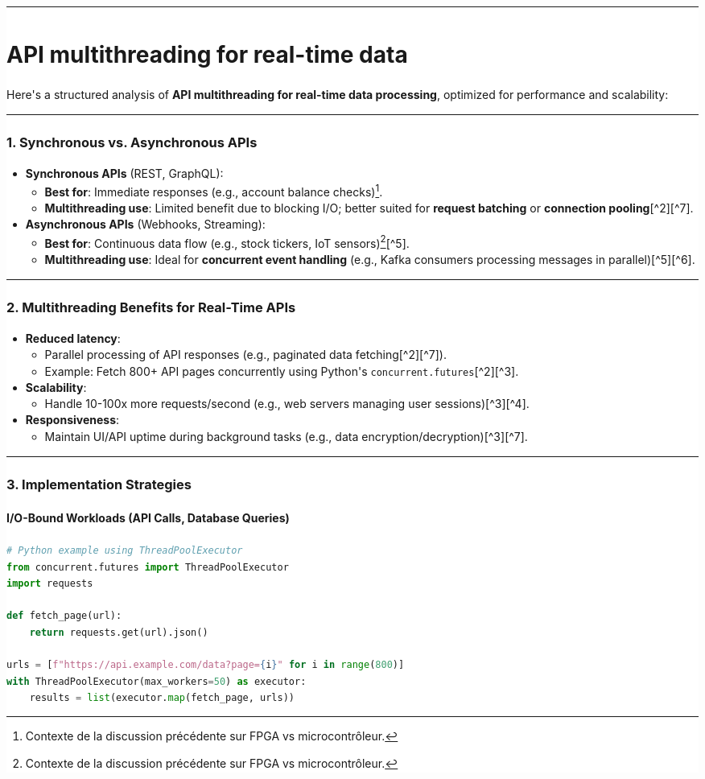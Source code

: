 [^10_1]: https://www.samimgroup.com/blog/fpga-technology-elevates-signal-processing/

[^10_2]: https://accelconf.web.cern.ch/biw2008/papers/thttt01.pdf

[^10_3]: http://www.96khz.org/oldpages/fpgaadvantage.htm

[^10_4]: https://www.ampheo.com/blog/the-composition-functions-advantages-and-disadvantages-of-fpga

[^10_5]: https://www.sundance.com/fpga-benefits/

[^10_6]: https://digilent.com/blog/what-is-an-fpga/

[^10_7]: https://digilent.com/blog/digital-signal-processing-with-fpga/

[^10_8]: https://www.intel.com/content/www/us/en/architecture-and-technology/programmable/digital-signal-processing/overview.html

---

# API multithreading for real-time data

Here's a structured analysis of **API multithreading for real-time data processing**, optimized for performance and scalability:

---

### **1. Synchronous vs. Asynchronous APIs**

- **Synchronous APIs** (REST, GraphQL):
    - **Best for**: Immediate responses (e.g., account balance checks)[^1].
    - **Multithreading use**: Limited benefit due to blocking I/O; better suited for **request batching** or **connection pooling**[^2][^7].
- **Asynchronous APIs** (Webhooks, Streaming):
    - **Best for**: Continuous data flow (e.g., stock tickers, IoT sensors)[^1][^5].
    - **Multithreading use**: Ideal for **concurrent event handling** (e.g., Kafka consumers processing messages in parallel)[^5][^6].

---

### **2. Multithreading Benefits for Real-Time APIs**

- **Reduced latency**:
    - Parallel processing of API responses (e.g., paginated data fetching[^2][^7]).
    - Example: Fetch 800+ API pages concurrently using Python's `concurrent.futures`[^2][^3].
- **Scalability**:
    - Handle 10-100x more requests/second (e.g., web servers managing user sessions)[^3][^4].
- **Responsiveness**:
    - Maintain UI/API uptime during background tasks (e.g., data encryption/decryption)[^3][^7].

---

### **3. Implementation Strategies**

#### **I/O-Bound Workloads** (API Calls, Database Queries)

```python
# Python example using ThreadPoolExecutor
from concurrent.futures import ThreadPoolExecutor
import requests

def fetch_page(url):
    return requests.get(url).json()

urls = [f"https://api.example.com/data?page={i}" for i in range(800)]
with ThreadPoolExecutor(max_workers=50) as executor:
    results = list(executor.map(fetch_page, urls))
```


[^1_1]: https://www.reddit.com/r/FPGA/comments/ja9ut6/fpga_development_board_vs_single_board_computer/?tl=fr
[^1_2]: https://www.ipcb.com/fr/pcb-blog/10125.html
[^1_3]: https://tokhatec.fr/blog/fpga-vs-microcontroleur-3152/
[^1_4]: https://www.electronique-mixte.fr/projet-electronique-oscilloscope-numerique-a-base-du-microcontroleur-pic18f4680-a-liaison-serie-rs232/
[^1_5]: https://hilelectronic.com/fr/fpga-vs-microcontroller/
[^1_6]: https://www.digikey.fr/fr/articles/fundamentals-of-fpgas-part-5-getting-started-with-intel-altera-fpgas
[^1_7]: https://www.taraztechnologies.com/fr/produit/modules-d-electronique-de-puissance/capteurs-mesure/pedaq-power-electronics-daq-analyzer/
[^1_8]: https://www.ibm.com/fr-fr/think/topics/fpga-vs-microcontroller
[^1]: Contexte de la discussion précédente sur FPGA vs microcontrôleur.
[^2_1]: https://phoenixnap.fr/glossaire/temps-de-réponse
[^2_2]: https://fr.linkedin.com/advice/1/how-can-you-optimize-api-response-time-skills-programming?lang=fr\&lang=fr
[^2_3]: https://www.astera.com/fr/type/blog/api-monitoring/
[^2_4]: https://www.reddit.com/r/dotnet/comments/1hgmwvj/what_would_you_considered_a_good_api_response_time/?tl=fr
[^2_5]: https://www.technologuepro.com/cours-automate-programmable-industriel/Les-automates-programmables-industriels-API.htm
[^2_6]: https://www.lias-lab.fr/perso/fredericlaunay/Cours/T1/Traitement du signal_etudiant.pdf
[^2_7]: https://www.espacetechnologue.com/wp-content/uploads/2020/04/Chapitre-4_PAAPI.pdf
[^2_8]: https://www.developpez.net/forums/f2200/general-developpement/algorithme-mathematiques/traitement-signal/
[^3_1]: https://stm32python.gitlab.io/fr/docs/Micropython/STARTWB55/adc
[^3_2]: https://www.axiomtest.com/blog/Considerations-In-Choosing-An-Oscilloscope/
[^3_3]: https://resources.altium.com/fr/p/oscilloscope-basics-beginner-guide
[^3_4]: http://riton-duino.blogspot.com/2018/11/arduino-les-performances-de-ladc.html
[^3_5]: https://www.reddit.com/r/AskElectronics/comments/1dg1ur4/what_oscilloscope_specs_do_i_need_for_working/
[^3_6]: https://fr.lisungroup.com/news/technology-news/advantages-and-limitations-of-digital-oscilloscopes.html
[^3_7]: https://www.y-ic.fr/blog/comprehensive-guide-to-analog-to-digital-converters.html
[^3_8]: https://electronics.stackexchange.com/questions/94619/does-an-oscilloscopes-bandwidth-need-to-match-or-exceed-the-microcontrollers-p
[^4_1]: https://journals.indexcopernicus.com/api/file/viewByFileId/2077255
[^4_2]: https://www.wevolver.com/article/fpga-vs-microcontroller
[^4_3]: https://www.samimgroup.com/blog/fpga-technology-elevates-signal-processing/
[^4_4]: https://www.logic-fruit.com/blog/fpga/fpga-vs-microcontroller/
[^4_5]: https://pmc.ncbi.nlm.nih.gov/articles/PMC2883772/
[^4_6]: https://www.pcbonline.com/blog/fpga-vs-microcontroller.html
[^4_7]: https://accelconf.web.cern.ch/srf2019/papers/thp029.pdf
[^4_8]: https://www.mclpcb.com/blog/fpga-vs-microcontroller/
[^5_1]: https://pcbassemblyfrance.com/fpga-vs-microcontroleur.html
[^5_2]: https://www.elektormagazine.fr/magazine/elektor-200902/11203
[^5_3]: https://pcbassemblyfrance.com/fpga-et-microcontroleur.html
[^5_4]: https://www.ipcb.com/fr/pcb-blog/10125.html
[^5_5]: https://www.ibm.com/fr-fr/think/topics/fpga-vs-microcontroller
[^5_6]: https://www.univ-chlef.dz/ft/wp-content/uploads/2023/03/POLYCOPE-FPGA-M2-AUT2-1.pdf
[^5_7]: https://www.redeweb.com/fr/Articles/Avantages-du-FPGA-par-rapport-aux-microcontrôleurs/
[^5_8]: https://fr.pcbtok.com/fpga-vs-microcontroller
[^6_1]: https://www.analog.com/en/resources/technical-articles/how-to-create-an-oscilloscope-using-python-and-adalm2000.html
[^6_2]: https://www.linkedin.com/pulse/accessing-querying-data-from-oscilloscope-pyvisa-yamil-garcia-pclye
[^6_3]: https://github.com/SengerM/TeledyneLeCroyPy
[^6_4]: https://www.picotech.com/library/knowledge-bases/oscilloscopes/python-examples-for-picoscope-2000-series-ps2000-api-scopes
[^6_5]: https://www.tek.com/en/documents/technical-brief/getting-started-with-oscilloscope-automation-and-python
[^6_6]: https://github.com/kerel-fs/pytek
[^6_7]: https://apis.liquidinstruments.com/api/moku-examples/python-api/
[^6_8]: https://keyoscacquire.readthedocs.io/en/v3.0.2/
[^7_1]: https://stm32python.gitlab.io/fr/docs/Microcontrollers/programmer
[^7_2]: https://www.orientdisplay.com/fr/stm32-vs-arduino/
[^7_3]: https://iies.in/blog/a-guide-to-comparing-low-level-and-hal-programming-in-stm32/
[^7_4]: https://www.reddit.com/r/embedded/comments/efol7z/stm32_vs_arduino_learning_embedded_dev_at_home/?tl=fr
[^7_5]: https://www.reddit.com/r/embedded/comments/qysxpj/is_learning_stm32_a_good_way_to_start_in_embedded/?tl=fr
[^7_6]: https://electro-proto.fr/pourquoi-et-quand-choisir-une-solution-a-base-de-stm32-plutot-qu-une-solution-arduino-.htm
[^7_7]: https://fr.linkedin.com/advice/0/what-hardware-abstraction-layers-how-do-work-u41pf?lang=fr
[^7_8]: https://www.carnetdumaker.net/forum/topics/46-librairie-hal-les-gpios-et-diagramme-pinouts/
[^8_1]: https://www.restack.io/p/fpga-development-answer-beginners-challenges-cat-ai
[^8_2]: https://www.codementor.io/@penninjr/how-i-learned-vhdl-16d3m75ga6
[^8_3]: https://www.fpgarelated.com/thread/6652/learning-fpga
[^8_4]: https://www.edaboard.com/threads/how-much-time-i-should-spend-to-learn-vhdl-from-the-begining.83674/
[^8_5]: https://www.reddit.com/r/FPGA/comments/9ln97i/learning_curve/
[^8_6]: https://www.zuehlke.com/en/insights/discover-the-transformative-power-of-vhdl-programming
[^8_7]: https://www.linkedin.com/pulse/fpga-absolute-beginners-lets-start-from-step-0-davide-nardella
[^8_8]: https://www.doulos.com/training/fpga-and-hardware-design/vhdl/
[^9_1]: https://www.tehencom.com/Categories/Oscilloscopes/DPO/DPO_Technology-e.htm
[^9_2]: https://www.vemeko.com/blog/67152.html
[^9_3]: https://amostech.com/TechnicalPapers/2015/Poster/Kim.pdf
[^9_4]: https://github.com/Hong-Ming/FPGA-Oscilloscope
[^9_5]: https://www.ni.com/en/shop/electronic-test-instrumentation/oscilloscopes/what-are-oscilloscopes/get-better-measurements-faster-using-oscilloscopes-with-user-pro.html
[^9_6]: https://github.com/Gripnook/digital-storage-oscilloscope
[^9_7]: https://www.eevblog.com/forum/fpga/digital-oscilloscope-design-with-fpga/
[^9_8]: https://www.reddit.com/r/FPGA/comments/krriho/the_long_path_to_building_a_digital_oscilloscope/
[^11_1]: https://dataladder.com/how-apis-enable-integrated-real-time-data-processing/
[^11_2]: https://www.reddit.com/r/learnpython/comments/md061b/would_multithreading_be_a_good_solution_for/
[^11_3]: https://pieces.app/blog/python-multithreading-benefits-use-cases-and-comparison
[^11_4]: https://stackoverflow.com/questions/53780108/how-multi-threading-can-be-used-in-a-real-time-web-based-application-can-i-get
[^11_5]: https://freysoft.com/blog/scaling-multi-threaded-applications-with-kafka-powering-real-time-data-processing/
[^11_6]: https://algodaily.com/lessons/real-time-data-processing-b6453d8d
[^11_7]: https://web.instantapi.ai/blog/implementing-multi-threading-for-faster-web-scraping/
[^11_8]: https://forum.juce.com/t/real-time-multi-threading-in-an-audio-application/44268
[^12_1]: https://www.instructables.com/Dual-Trace-Oscilloscope/
[^12_2]: https://test-and-measurement-world.com/equipments/electronics/oscilloscope-advantages-disadvantages/
[^12_3]: https://electronics.stackexchange.com/questions/5466/is-a-single-channel-oscilloscope-enough-for-most-purposes
[^12_4]: https://www.ijert.org/research/pc-based-oscilloscope-IJERTV2IS100804.pdf
[^12_5]: https://www.eevblog.com/forum/testgear/oscilloscopes-how-many-channels-do-you-need/
[^12_6]: https://www.instructables.com/Mini-Oscilloscope/
[^12_7]: https://forum.microchip.com/s/topic/a5C3l000000MSd0EAG/t340106
[^12_8]: https://www.eevblog.com/forum/microcontrollers/microcontroller-oscilloscope-project/
[^13_1]: https://www.blikai.com/blog/microcontrollers/comparing-stm32l-vs-stm32f-series-differences-and-applications
[^13_2]: https://dl.acm.org/doi/10.1145/503048.503072
[^13_3]: https://deepbluembedded.com/stm32-low-power-modes-ultimate-guide/
[^13_4]: https://community.st.com/t5/stm32-mcus-products/power-consumption-difference-between-stm32l0-series-and-stm32g0/td-p/326326
[^13_5]: https://www.doc.ic.ac.uk/~wl/papers/08/ahs08jl.pdf
[^13_6]: https://wiki.stmicroelectronics.cn/stm32mcu/wiki/Introduction_to_Low_power_with_STM32
[^13_7]: https://www.eevblog.com/forum/fpga/low-power-fpga/
[^13_8]: https://electronics.stackexchange.com/questions/59237/what-is-typical-power-consumption-of-fpga-devices
[^13_9]: https://community.st.com/t5/stm32cubeide-mcus/power-consumption-stm32/td-p/658257
[^13_10]: https://www.engineersgarage.com/project-stm32-low-power-modes-analysis/
[^14_1]: https://www.instructables.com/Mini-Oscilloscope/
[^14_2]: https://wiki.st.com/stm32mcu/wiki/Introduction_to_Low_power_with_STM32
[^14_3]: https://www.fnirsi.com/collections/handheld-oscilloscope
[^14_4]: https://prod.st-mediawiki.stormreply.com/stm32mcu/wiki/Category:Low_power
[^14_5]: https://www.reddit.com/r/diyelectronics/comments/1jf73ny/recommendations_for_a_portable_oscilloscope/
[^14_6]: https://deepbluembedded.com/stm32-low-power-modes-ultimate-guide/
[^14_7]: https://www.mdpi.com/2079-9292/13/19/3924
[^14_8]: https://www.youtube.com/watch?v=kn3ib2kPb2k
[^15_1]: https://www.apiscene.io/sustainability/measuring-the-energy-consumption-of-an-api/
[^15_2]: https://stackoverflow.com/questions/77925260/asking-question-about-implementing-stm32l431-internal-comparator-in-low-power-mo
[^15_3]: https://boavizta.org/en/blog/estimer-la-consommation-electrique-d-un-serveur-dedie
[^15_4]: https://community.st.com/t5/stm32cubeide-mcus/power-consumption-stm32/td-p/658257
[^15_5]: https://blog.theodo.com/2020/09/power-api-deep-dive/
[^15_6]: https://wiki.st.com/stm32mcu/wiki/Power_consumption_measurement
[^15_7]: https://www.reddit.com/r/selfhosted/comments/1aiz65d/power_consumption_for_your_server/
[^15_8]: https://wiki.stmicroelectronics.cn/stm32mcu/wiki/Connectivity:STM32WBA_Power_Consumption_Measurement
[^16_1]: https://www.eecg.utoronto.ca/~najm/papers/tvlsi04-jason.pdf
[^16_2]: https://ww1.microchip.com/downloads/aemDocuments/documents/FPGA/ProductDocuments/SupportingCollateral/power_faq.pdf
[^16_3]: https://epluse.ceec.bg/wp-content/uploads/2018/04/20180102-05.pdf
[^16_4]: https://runtimerec.com/how-to-implement-low-power-design-techniques-on-fpgas/
[^16_5]: http://www.ann.ece.ufl.edu/courses/eel6686_15spr/papers/shang02feb.pdf
[^16_6]: https://www.macnica.co.jp/en/business/semiconductor/articles/intel/121893/
[^16_7]: https://ww1.microchip.com/downloads/aemDocuments/documents/FPGA/ApplicationNotes/ApplicationNotes/dynamic_power_reduction_an.pdf
[^16_8]: https://electronics.stackexchange.com/questions/59237/what-is-typical-power-consumption-of-fpga-devices
[^16_9]: https://www.mecs-press.org/ijieeb/ijieeb-v4-n5/IJIEEB-V4-N5-7.pdf
[^17_1]: https://www.xecor.com/blog/fpga-vs-microcontroller
[^17_2]: https://www.vemeko.com/blog/67170.html
[^17_3]: https://hilelectronic.com/fpga-vs-microcontroller/
[^17_4]: https://www.ampheo.com/blog/the-composition-functions-advantages-and-disadvantages-of-fpga
[^17_5]: https://www.mclpcb.com/blog/fpga-vs-microcontroller/
[^17_6]: https://www.swindonsilicon.com/asic-fpga-advantages-and-disadvantages/
[^17_7]: https://www.wevolver.com/article/fpga-vs-microcontroller
[^17_8]: https://www.reddit.com/r/FPGA/comments/6j7yvd/newbie_question_what_are_fpgas_good_for_and_what/
[^17_9]: https://www.ibm.com/think/topics/fpga-vs-microcontroller
[^17_10]: https://www.logic-fruit.com/blog/fpga/fpga-vs-microcontroller/
[^18_1]: https://spectrum-instrumentation.com/support/knowledgebase/hardware_features/ADC_and_Resolution.php
[^18_2]: https://www.unitest.com/pdf/How-Good-is-your-Oscilloscope.pdf
[^18_3]: https://labjack.com/blogs/faq/what-does-12-or-16-bit-resolution-mean
[^18_4]: https://www.enterpriseitworld.com/not-all-oscilloscopes-are-made-equal-why-adc-and-low-noise-floor-matter/
[^18_5]: https://forums.adafruit.com/viewtopic.php?t=84388
[^18_6]: https://www.keysight.com/us/en/assets/7018-03772/application-notes/5991-1617.pdf
[^18_7]: https://e2e.ti.com/support/microcontrollers/c2000-microcontrollers-group/c2000/f/c2000-microcontrollers-forum/652009/tms320f28377s-how-to-choice-the-adc-bit-12bit-or-16bit-for-motor-control
[^18_8]: https://www.tek.com/-/media/marketing-documents/making-higher-accuracy-scope-measurements-tech-brief-48w-61643-0.pdf
[^19_1]: https://forum.arduino.cc/t/tutorial-debugging-hardware-communication-issues-over-uart-spi-i2c-can/1356075
[^19_2]: https://www.rohde-schwarz.com/fr/produits/test-et-mesure/essentials-test-equipment/digital-oscilloscopes/comprehension-uart_254524.html
[^19_3]: https://eleshop.fr/knowledgebase/protocoles_de_communication_serie/
[^19_4]: https://www.distrelec.fr/fr/oscilloscope-dso-2x-200mhz-1gsps-usb-can-i2c-spi-uart-ethernet-rs-pro-1241956/p/30420979
[^19_5]: https://www.limpulsion.fr/art/MTX2024WPC/METRIX__Oscillo_4x200MHz_I2C_SPI_UART_CAN_LIN
[^19_6]: https://www.testoon.com/en/shop/picoscope2204ad2-2204ad2-29510?category=2585\&order=list_price+asc
[^19_7]: https://www.mesures.com/instrumentation/oscilloscope-numerique-usb/
[^19_8]: https://www.aliexpress.com/item/1005003814677210.html